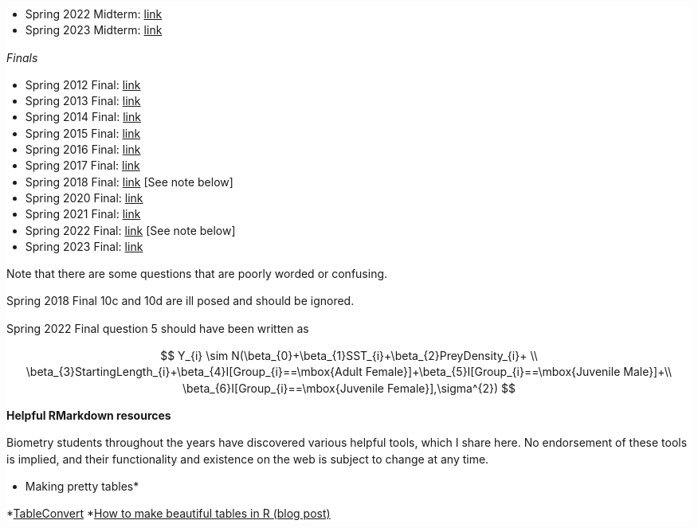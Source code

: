 * Spring 2022 Midterm: [link](https://github.com/hlynch/Biometry2024/tree/master/_data/Midterm_exam_Spring2022.pdf)
* Spring 2023 Midterm: [link](https://github.com/hlynch/Biometry2024/tree/master/_data/Midterm_exam_Spring2023.pdf)

*Finals*

* Spring 2012 Final: [link](https://github.com/hlynch/Biometry2024/tree/master/_data/Final_exam_Spring2012.pdf)
* Spring 2013 Final: [link](https://github.com/hlynch/Biometry2024/tree/master/_data/Final_exam_Spring2013.pdf)
* Spring 2014 Final: [link](https://github.com/hlynch/Biometry2024/tree/master/_data/Final_exam_Spring2014.pdf)
* Spring 2015 Final: [link](https://github.com/hlynch/Biometry2024/tree/master/_data/Final_exam_Spring2015.pdf)
* Spring 2016 Final: [link](https://github.com/hlynch/Biometry2024/tree/master/_data/Final_exam_Spring2016.pdf)
* Spring 2017 Final: [link](https://github.com/hlynch/Biometry2024/tree/master/_data/Final_exam_Spring2017.pdf)
* Spring 2018 Final: [link](https://github.com/hlynch/Biometry2024/tree/master/_data/Final_exam_Spring2018.pdf) [See note below]
* Spring 2020 Final: [link](https://github.com/hlynch/Biometry2024/tree/master/_data/Final_exam_Spring2020.pdf)
* Spring 2021 Final: [link](https://github.com/hlynch/Biometry2024/tree/master/_data/Final_exam_Spring2021.pdf)
* Spring 2022 Final: [link](https://github.com/hlynch/Biometry2024/tree/master/_data/Final_exam_Spring2022.pdf) [See note below]
* Spring 2023 Final: [link](https://github.com/hlynch/Biometry2024/tree/master/_data/Final_exam_Spring2023.pdf) 

Note that there are some questions that are poorly worded or confusing. 

Spring 2018 Final 10c and 10d are ill posed and should be ignored.

Spring 2022 Final question 5 should have been written as

$$
Y_{i} \sim N(\beta_{0}+\beta_{1}SST_{i}+\beta_{2}PreyDensity_{i}+ \\
\beta_{3}StartingLength_{i}+\beta_{4}I[Group_{i}==\mbox{Adult Female}]+\beta_{5}I[Group_{i}==\mbox{Juvenile Male}]+\\
\beta_{6}I[Group_{i}==\mbox{Juvenile Female}],\sigma^{2})
$$

**Helpful RMarkdown resources**

Biometry students throughout the years have discovered various helpful tools, which I share here. No endorsement of these tools is implied, and their functionality and existence on the web is subject to change at any time.

* Making pretty tables*

*[TableConvert](https://tableconvert.com/markdown-generator)
*[How to make beautiful tables in R (blog post)](https://rfortherestofus.com/2019/11/how-to-make-beautiful-tables-in-r/)
